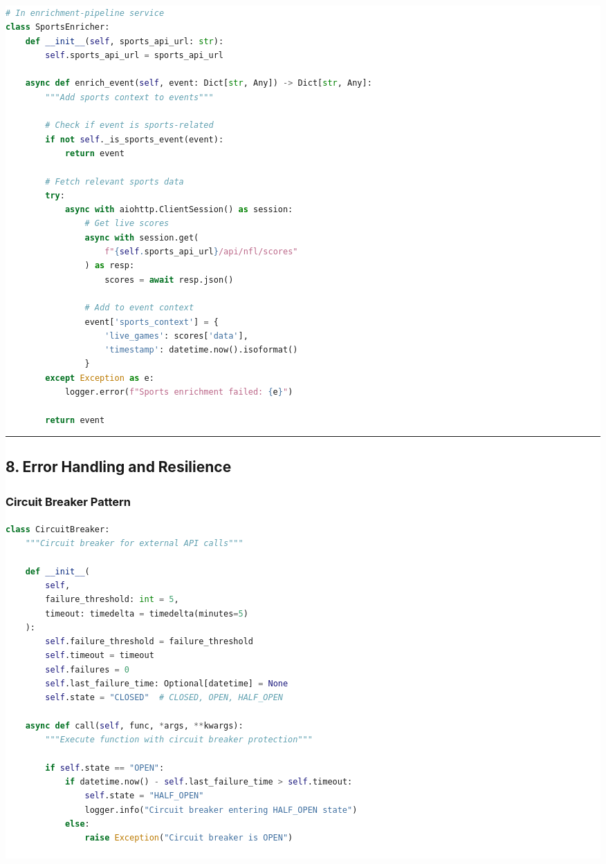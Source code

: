 ```python
# In enrichment-pipeline service
class SportsEnricher:
    def __init__(self, sports_api_url: str):
        self.sports_api_url = sports_api_url
    
    async def enrich_event(self, event: Dict[str, Any]) -> Dict[str, Any]:
        """Add sports context to events"""
        
        # Check if event is sports-related
        if not self._is_sports_event(event):
            return event
        
        # Fetch relevant sports data
        try:
            async with aiohttp.ClientSession() as session:
                # Get live scores
                async with session.get(
                    f"{self.sports_api_url}/api/nfl/scores"
                ) as resp:
                    scores = await resp.json()
                
                # Add to event context
                event['sports_context'] = {
                    'live_games': scores['data'],
                    'timestamp': datetime.now().isoformat()
                }
        except Exception as e:
            logger.error(f"Sports enrichment failed: {e}")
        
        return event
```

---

## 8. Error Handling and Resilience

### Circuit Breaker Pattern

```python
class CircuitBreaker:
    """Circuit breaker for external API calls"""
    
    def __init__(
        self, 
        failure_threshold: int = 5,
        timeout: timedelta = timedelta(minutes=5)
    ):
        self.failure_threshold = failure_threshold
        self.timeout = timeout
        self.failures = 0
        self.last_failure_time: Optional[datetime] = None
        self.state = "CLOSED"  # CLOSED, OPEN, HALF_OPEN
    
    async def call(self, func, *args, **kwargs):
        """Execute function with circuit breaker protection"""
        
        if self.state == "OPEN":
            if datetime.now() - self.last_failure_time > self.timeout:
                self.state = "HALF_OPEN"
                logger.info("Circuit breaker entering HALF_OPEN state")
            else:
                raise Exception("Circuit breaker is OPEN")
        
```